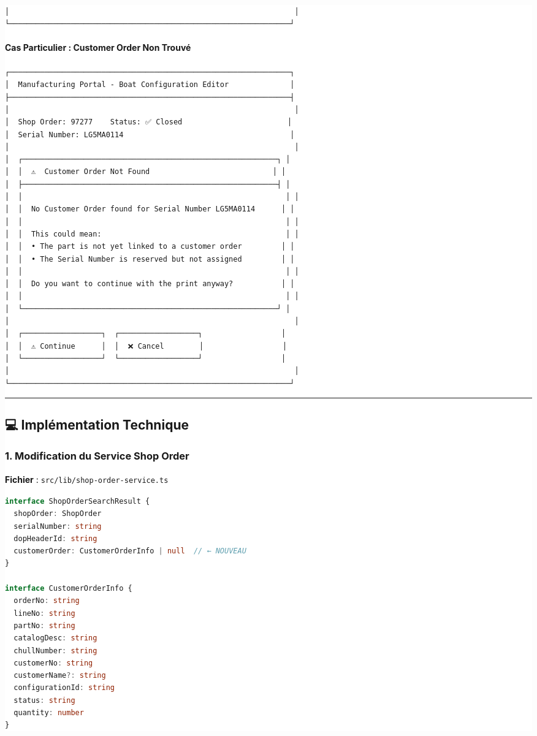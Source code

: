 ```
│                                                                 │
└────────────────────────────────────────────────────────────────┘
```

#### Cas Particulier : Customer Order Non Trouvé

```
┌────────────────────────────────────────────────────────────────┐
│  Manufacturing Portal - Boat Configuration Editor              │
├────────────────────────────────────────────────────────────────┤
│                                                                 │
│  Shop Order: 97277    Status: ✅ Closed                        │
│  Serial Number: LG5MA0114                                      │
│                                                                 │
│  ┌──────────────────────────────────────────────────────────┐ │
│  │  ⚠️  Customer Order Not Found                            │ │
│  ├──────────────────────────────────────────────────────────┤ │
│  │                                                            │ │
│  │  No Customer Order found for Serial Number LG5MA0114      │ │
│  │                                                            │ │
│  │  This could mean:                                          │ │
│  │  • The part is not yet linked to a customer order         │ │
│  │  • The Serial Number is reserved but not assigned         │ │
│  │                                                            │ │
│  │  Do you want to continue with the print anyway?           │ │
│  │                                                            │ │
│  └──────────────────────────────────────────────────────────┘ │
│                                                                 │
│  ┌──────────────────┐  ┌──────────────────┐                  │
│  │  ⚠️ Continue      │  │  ❌ Cancel        │                  │
│  └──────────────────┘  └──────────────────┘                  │
│                                                                 │
└────────────────────────────────────────────────────────────────┘
```

---

## 💻 Implémentation Technique

### 1. Modification du Service Shop Order

**Fichier** : `src/lib/shop-order-service.ts`

```typescript
interface ShopOrderSearchResult {
  shopOrder: ShopOrder
  serialNumber: string
  dopHeaderId: string
  customerOrder: CustomerOrderInfo | null  // ← NOUVEAU
}

interface CustomerOrderInfo {
  orderNo: string
  lineNo: string
  partNo: string
  catalogDesc: string
  chullNumber: string
  customerNo: string
  customerName?: string
  configurationId: string
  status: string
  quantity: number
}

```